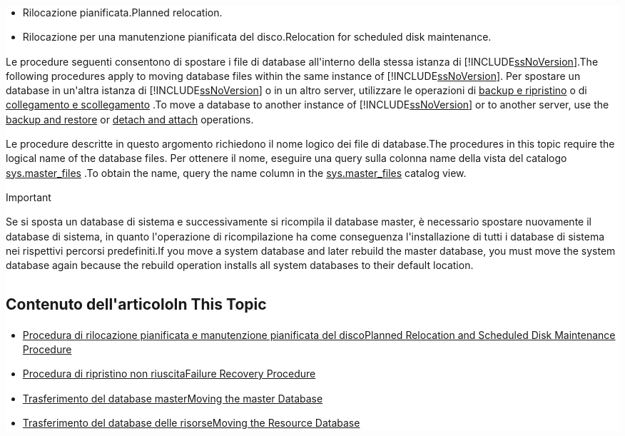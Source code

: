 -   <span data-ttu-id="23b7d-107">Rilocazione pianificata.</span><span class="sxs-lookup"><span data-stu-id="23b7d-107">Planned relocation.</span></span>  
  
-   <span data-ttu-id="23b7d-108">Rilocazione per una manutenzione pianificata del disco.</span><span class="sxs-lookup"><span data-stu-id="23b7d-108">Relocation for scheduled disk maintenance.</span></span>  
  
 <span data-ttu-id="23b7d-109">Le procedure seguenti consentono di spostare i file di database all'interno della stessa istanza di [!INCLUDE[ssNoVersion](../../includes/ssnoversion-md.md)].</span><span class="sxs-lookup"><span data-stu-id="23b7d-109">The following procedures apply to moving database files within the same instance of [!INCLUDE[ssNoVersion](../../includes/ssnoversion-md.md)].</span></span> <span data-ttu-id="23b7d-110">Per spostare un database in un'altra istanza di [!INCLUDE[ssNoVersion](../../includes/ssnoversion-md.md)] o in un altro server, utilizzare le operazioni di [backup e ripristino](../backup-restore/back-up-and-restore-of-sql-server-databases.md) o di [collegamento e scollegamento](move-a-database-using-detach-and-attach-transact-sql.md) .</span><span class="sxs-lookup"><span data-stu-id="23b7d-110">To move a database to another instance of [!INCLUDE[ssNoVersion](../../includes/ssnoversion-md.md)] or to another server, use the [backup and restore](../backup-restore/back-up-and-restore-of-sql-server-databases.md) or [detach and attach](move-a-database-using-detach-and-attach-transact-sql.md) operations.</span></span>  
  
 <span data-ttu-id="23b7d-111">Le procedure descritte in questo argomento richiedono il nome logico dei file di database.</span><span class="sxs-lookup"><span data-stu-id="23b7d-111">The procedures in this topic require the logical name of the database files.</span></span> <span data-ttu-id="23b7d-112">Per ottenere il nome, eseguire una query sulla colonna name della vista del catalogo [sys.master_files](/sql/relational-databases/system-catalog-views/sys-master-files-transact-sql) .</span><span class="sxs-lookup"><span data-stu-id="23b7d-112">To obtain the name, query the name column in the [sys.master_files](/sql/relational-databases/system-catalog-views/sys-master-files-transact-sql) catalog view.</span></span>  
  
> [!IMPORTANT]  
>  <span data-ttu-id="23b7d-113">Se si sposta un database di sistema e successivamente si ricompila il database master, è necessario spostare nuovamente il database di sistema, in quanto l'operazione di ricompilazione ha come conseguenza l'installazione di tutti i database di sistema nei rispettivi percorsi predefiniti.</span><span class="sxs-lookup"><span data-stu-id="23b7d-113">If you move a system database and later rebuild the master database, you must move the system database again because the rebuild operation installs all system databases to their default location.</span></span>  
  
##  <a name="in-this-topic"></a><a name="Intro"></a> <span data-ttu-id="23b7d-114">**Contenuto dell'articolo**</span><span class="sxs-lookup"><span data-stu-id="23b7d-114">**In This Topic**</span></span>  
  
-   [<span data-ttu-id="23b7d-115">Procedura di rilocazione pianificata e manutenzione pianificata del disco</span><span class="sxs-lookup"><span data-stu-id="23b7d-115">Planned Relocation and Scheduled Disk Maintenance Procedure</span></span>](#Planned)  
  
-   [<span data-ttu-id="23b7d-116">Procedura di ripristino non riuscita</span><span class="sxs-lookup"><span data-stu-id="23b7d-116">Failure Recovery Procedure</span></span>](#Failure)  
  
-   [<span data-ttu-id="23b7d-117">Trasferimento del database master</span><span class="sxs-lookup"><span data-stu-id="23b7d-117">Moving the master Database</span></span>](#master)  
  
-   [<span data-ttu-id="23b7d-118">Trasferimento del database delle risorse</span><span class="sxs-lookup"><span data-stu-id="23b7d-118">Moving the Resource Database</span></span>](#Resource)  
  
